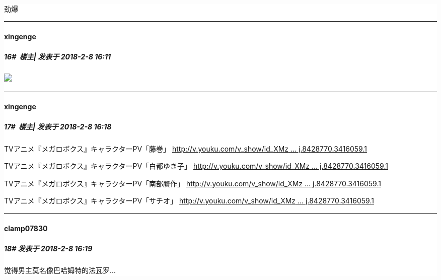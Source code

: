 劲爆







-----

####  xingenge  
##### 16#         楼主| 发表于 2018-2-8 16:11



<img src="http://wx2.sinaimg.cn/large/740ca5e5gy1fo93ocydycj20mi1cfwq6.jpg" referrerpolicy="no-referrer">







-----

####  xingenge  
##### 17#         楼主| 发表于 2018-2-8 16:18




TVアニメ『メガロボクス』キャラクターPV「藤巻」
[http://v.youku.com/v_show/id_XMz ... j.8428770.3416059.1](http://v.youku.com/v_show/id_XMzM4ODE4ODMxNg==.html?spm=a2h3j.8428770.3416059.1)

TVアニメ『メガロボクス』キャラクターPV「白都ゆき子」
[http://v.youku.com/v_show/id_XMz ... j.8428770.3416059.1](http://v.youku.com/v_show/id_XMzM4ODE4OTA4OA==.html?spm=a2h3j.8428770.3416059.1)

TVアニメ『メガロボクス』キャラクターPV「南部贋作」
[http://v.youku.com/v_show/id_XMz ... j.8428770.3416059.1](http://v.youku.com/v_show/id_XMzM4ODE4OTU2MA==.html?spm=a2h3j.8428770.3416059.1)

TVアニメ『メガロボクス』キャラクターPV「サチオ」
[http://v.youku.com/v_show/id_XMz ... j.8428770.3416059.1](http://v.youku.com/v_show/id_XMzM4ODE5MDA4MA==.html?spm=a2h3j.8428770.3416059.1)







-----

####  clamp07830  
##### 18#       发表于 2018-2-8 16:19




觉得男主莫名像巴哈姆特的法瓦罗...




